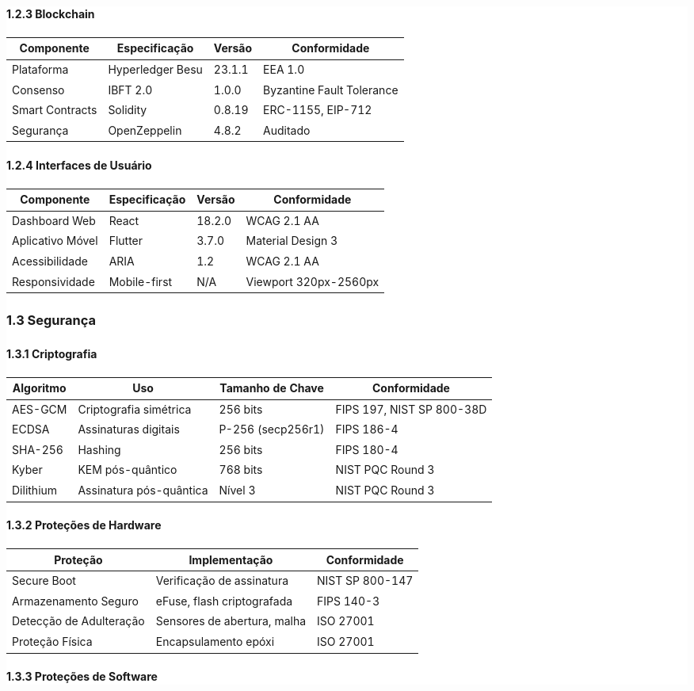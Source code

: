 #### 1.2.3 Blockchain

| Componente      | Especificação    | Versão | Conformidade              |
| --------------- | ---------------- | ------ | ------------------------- |
| Plataforma      | Hyperledger Besu | 23.1.1 | EEA 1.0                   |
| Consenso        | IBFT 2.0         | 1.0.0  | Byzantine Fault Tolerance |
| Smart Contracts | Solidity         | 0.8.19 | ERC-1155, EIP-712         |
| Segurança       | OpenZeppelin     | 4.8.2  | Auditado                  |

#### 1.2.4 Interfaces de Usuário

| Componente       | Especificação | Versão | Conformidade          |
| ---------------- | ------------- | ------ | --------------------- |
| Dashboard Web    | React         | 18.2.0 | WCAG 2.1 AA           |
| Aplicativo Móvel | Flutter       | 3.7.0  | Material Design 3     |
| Acessibilidade   | ARIA          | 1.2    | WCAG 2.1 AA           |
| Responsividade   | Mobile-first  | N/A    | Viewport 320px-2560px |

### 1.3 Segurança

#### 1.3.1 Criptografia

| Algoritmo | Uso                     | Tamanho de Chave  | Conformidade              |
| --------- | ----------------------- | ----------------- | ------------------------- |
| AES-GCM   | Criptografia simétrica  | 256 bits          | FIPS 197, NIST SP 800-38D |
| ECDSA     | Assinaturas digitais    | P-256 (secp256r1) | FIPS 186-4                |
| SHA-256   | Hashing                 | 256 bits          | FIPS 180-4                |
| Kyber     | KEM pós-quântico        | 768 bits          | NIST PQC Round 3          |
| Dilithium | Assinatura pós-quântica | Nível 3           | NIST PQC Round 3          |

#### 1.3.2 Proteções de Hardware

| Proteção                | Implementação               | Conformidade    |
| ----------------------- | --------------------------- | --------------- |
| Secure Boot             | Verificação de assinatura   | NIST SP 800-147 |
| Armazenamento Seguro    | eFuse, flash criptografada  | FIPS 140-3      |
| Detecção de Adulteração | Sensores de abertura, malha | ISO 27001       |
| Proteção Física         | Encapsulamento epóxi        | ISO 27001       |

#### 1.3.3 Proteções de Software
